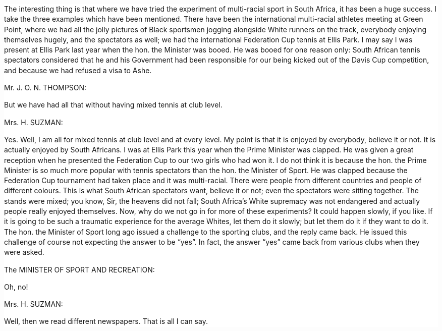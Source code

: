 <p>The interesting thing is that where we have tried the experiment of multi-racial sport in South Africa, it has been a huge success. I take the three examples which have been mentioned. There have been the international multi-racial athletes meeting at Green Point, where we had all the jolly pictures of Black sportsmen jogging alongside White runners on the track, everybody enjoying themselves hugely, and the spectators as well; we had the international Federation Cup tennis at Ellis Park. I may say I was present at Ellis Park last year when the hon. the Minister was booed. He was booed for one reason only: South African tennis spectators considered that he and his Government had been responsible for our being kicked out of the Davis Cup competition, and because we had refused a visa to Ashe.</p>

</speech>

<speech by="#thompson">

<from>Mr. <person refersTo="hansard_za">J. O. N. THOMPSON</person>:</from>

<p>But we have had all that without having mixed tennis at club level.</p>

</speech>

<speech by="#suzman">

<from>Mrs. <person refersTo="hansard_za">H. SUZMAN</person>:</from>

<p>Yes. Well, I am all for mixed tennis at club level and at every level. My point is that it is enjoyed by <span class="col_6267-6268" refersTo="page_0088"/>everybody, believe it or not. It is actually enjoyed by South Africans. I was at Ellis Park this year when the Prime Minister was clapped. He was given a great reception when he presented the Federation Cup to our two girls who had won it. I do not think it is because the hon. the Prime Minister is so much more popular with tennis spectators than the hon. the Minister of Sport. He was clapped because the Federation Cup tournament had taken place and it was multi-racial. There were people from different countries and people of different colours. This is what South African spectators want, believe it or not; even the spectators were sitting together. The stands were mixed; you know, Sir, the heavens did not fall; South Africa&#x2019;s White supremacy was not endangered and actually people really enjoyed themselves. Now, why do we not go in for more of these experiments? It could happen slowly, if you like. If it is going to be such a traumatic experience for the average Whites, let them do it slowly; but let them do it if they want to do it. The hon. the Minister of Sport long ago issued a challenge to the sporting clubs, and the reply came back. He issued this challenge of course not expecting the answer to be &#x201C;yes&#x201D;. In fact, the answer &#x201C;yes&#x201D; came back from various clubs when they were asked.</p>

</speech>

<speech by="#minister_of_sport_and_recreation">

<from>The <person refersTo="hansard_za">MINISTER OF SPORT AND RECREATION</person>:</from>

<p>Oh, no!</p>

</speech>

<speech by="#suzman">

<from>Mrs. <person refersTo="hansard_za">H. SUZMAN</person>:</from>

<p>Well, then we read different newspapers. That is all I can say.</p>

</speech>
